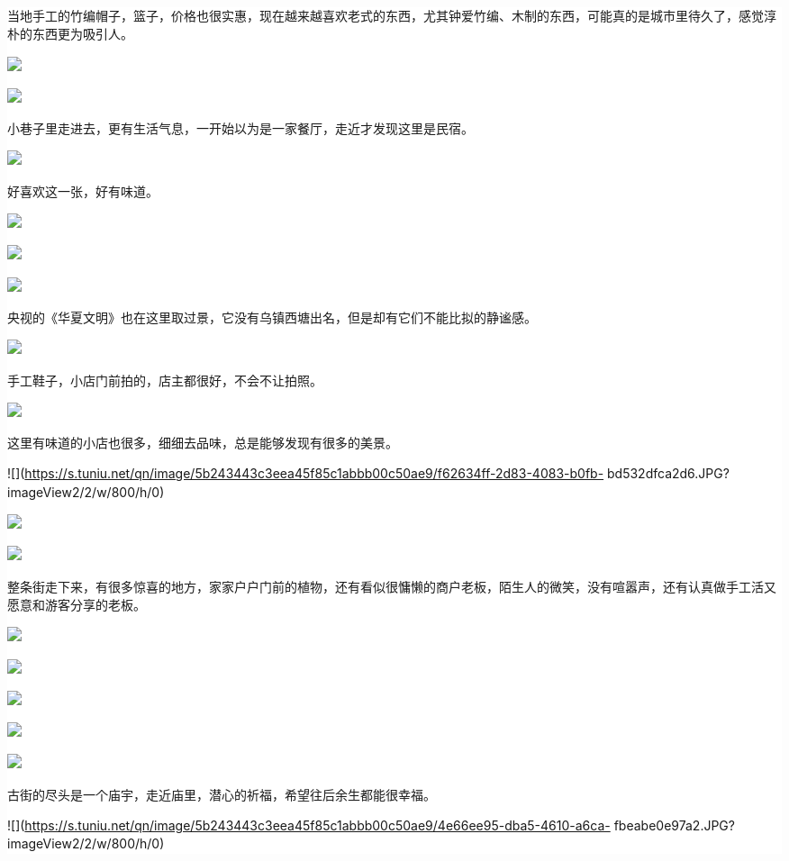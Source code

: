 当地手工的竹编帽子，篮子，价格也很实惠，现在越来越喜欢老式的东西，尤其钟爱竹编、木制的东西，可能真的是城市里待久了，感觉淳朴的东西更为吸引人。

![](https://s.tuniu.net/qn/image/5b243443c3eea45f85c1abbb00c50ae9/f5d5a824-c3bc-43e3-b4ef-5e7fda4e88cf.JPG?imageView2/2/w/800/h/0)

![](https://s.tuniu.net/qn/image/5b243443c3eea45f85c1abbb00c50ae9/085d35cb-21de-43ec-8bce-97b6ca79264b.JPG?imageView2/2/w/800/h/0)

小巷子里走进去，更有生活气息，一开始以为是一家餐厅，走近才发现这里是民宿。

![](https://s.tuniu.net/qn/image/5b243443c3eea45f85c1abbb00c50ae9/8a7bdc5e-3560-4a71-b3d4-74364038c61b.JPG?imageView2/2/w/800/h/0)

好喜欢这一张，好有味道。

![](https://s.tuniu.net/qn/image/5b243443c3eea45f85c1abbb00c50ae9/47a64f5b-f237-40f7-946b-bc7a2d2b116e.JPG?imageView2/2/w/800/h/0)

![](https://s.tuniu.net/qn/image/5b243443c3eea45f85c1abbb00c50ae9/a3339798-94cc-43df-b4b6-d6898f16bb12.JPG?imageView2/2/w/800/h/0)

![](https://s.tuniu.net/qn/image/5b243443c3eea45f85c1abbb00c50ae9/e514093c-ad05-45cd-a3ce-268f379688ee.JPG?imageView2/2/w/800/h/0)

央视的《华夏文明》也在这里取过景，它没有乌镇西塘出名，但是却有它们不能比拟的静谧感。

![](https://s.tuniu.net/qn/image/5b243443c3eea45f85c1abbb00c50ae9/d50a83d2-8c2d-498e-87d0-28bf6402b7df.JPG?imageView2/2/w/800/h/0)

手工鞋子，小店门前拍的，店主都很好，不会不让拍照。

![](https://s.tuniu.net/qn/image/5b243443c3eea45f85c1abbb00c50ae9/03cabfa0-161f-46c1-8941-56155e578f81.JPG?imageView2/2/w/800/h/0)

这里有味道的小店也很多，细细去品味，总是能够发现有很多的美景。

![](https://s.tuniu.net/qn/image/5b243443c3eea45f85c1abbb00c50ae9/f62634ff-2d83-4083-b0fb-
bd532dfca2d6.JPG?imageView2/2/w/800/h/0)

![](https://s.tuniu.net/qn/image/5b243443c3eea45f85c1abbb00c50ae9/1dca1b8f-2708-4a78-8555-831d4f61a06d.JPG?imageView2/2/w/800/h/0)

![](https://s.tuniu.net/qn/image/5b243443c3eea45f85c1abbb00c50ae9/253682fa-529f-43f7-93e3-45b8e96f2d4b.JPG?imageView2/2/w/800/h/0)

整条街走下来，有很多惊喜的地方，家家户户门前的植物，还有看似很慵懒的商户老板，陌生人的微笑，没有喧嚣声，还有认真做手工活又愿意和游客分享的老板。

![](https://s.tuniu.net/qn/image/5b243443c3eea45f85c1abbb00c50ae9/d82ce7e6-9d71-423c-b2ba-66892fe8bcf0.JPG?imageView2/2/w/800/h/0)

![](https://s.tuniu.net/qn/image/5b243443c3eea45f85c1abbb00c50ae9/cb2d39de-b1c0-4893-aaa1-3f9de5dc2738.JPG?imageView2/2/w/800/h/0)

![](https://s.tuniu.net/qn/image/5b243443c3eea45f85c1abbb00c50ae9/8b3289fb-02de-40ba-a1bd-8e5ba0b2a6c8.JPG?imageView2/2/w/800/h/0)

![](https://s.tuniu.net/qn/image/5b243443c3eea45f85c1abbb00c50ae9/d2e1ceea-b465-4efc-94b3-d31a1a0ea6ac.JPG?imageView2/2/w/800/h/0)

![](https://s.tuniu.net/qn/image/5b243443c3eea45f85c1abbb00c50ae9/5696a51e-fe65-434c-a21c-2e13d55f6640.JPG?imageView2/2/w/800/h/0)

古街的尽头是一个庙宇，走近庙里，潜心的祈福，希望往后余生都能很幸福。

![](https://s.tuniu.net/qn/image/5b243443c3eea45f85c1abbb00c50ae9/4e66ee95-dba5-4610-a6ca-
fbeabe0e97a2.JPG?imageView2/2/w/800/h/0)
